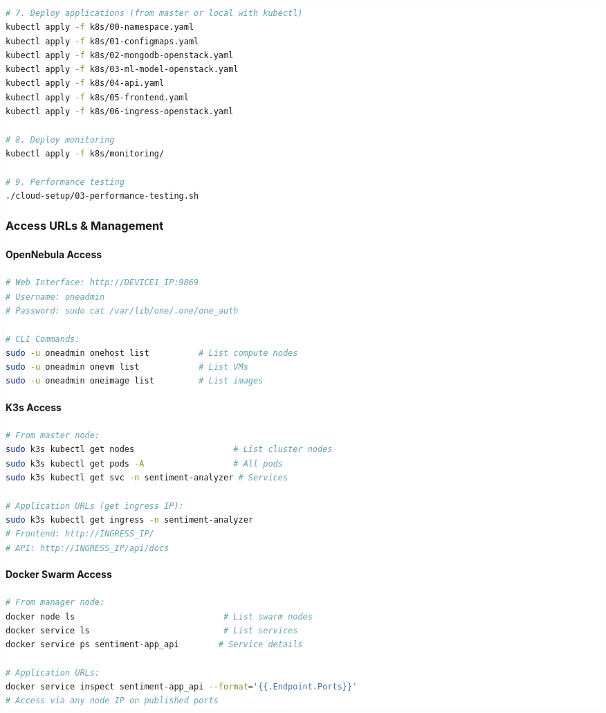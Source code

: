```bash
# 7. Deploy applications (from master or local with kubectl)
kubectl apply -f k8s/00-namespace.yaml
kubectl apply -f k8s/01-configmaps.yaml
kubectl apply -f k8s/02-mongodb-openstack.yaml
kubectl apply -f k8s/03-ml-model-openstack.yaml
kubectl apply -f k8s/04-api.yaml
kubectl apply -f k8s/05-frontend.yaml
kubectl apply -f k8s/06-ingress-openstack.yaml

# 8. Deploy monitoring
kubectl apply -f k8s/monitoring/

# 9. Performance testing
./cloud-setup/03-performance-testing.sh
```

### **Access URLs & Management**

#### **OpenNebula Access**
```bash
# Web Interface: http://DEVICE1_IP:9869
# Username: oneadmin
# Password: sudo cat /var/lib/one/.one/one_auth

# CLI Commands:
sudo -u oneadmin onehost list          # List compute nodes
sudo -u oneadmin onevm list            # List VMs
sudo -u oneadmin oneimage list         # List images
```

#### **K3s Access**
```bash
# From master node:
sudo k3s kubectl get nodes                    # List cluster nodes
sudo k3s kubectl get pods -A                  # All pods
sudo k3s kubectl get svc -n sentiment-analyzer # Services

# Application URLs (get ingress IP):
sudo k3s kubectl get ingress -n sentiment-analyzer
# Frontend: http://INGRESS_IP/
# API: http://INGRESS_IP/api/docs
```

#### **Docker Swarm Access**
```bash
# From manager node:
docker node ls                              # List swarm nodes
docker service ls                           # List services
docker service ps sentiment-app_api        # Service details

# Application URLs:
docker service inspect sentiment-app_api --format='{{.Endpoint.Ports}}'
# Access via any node IP on published ports
```

